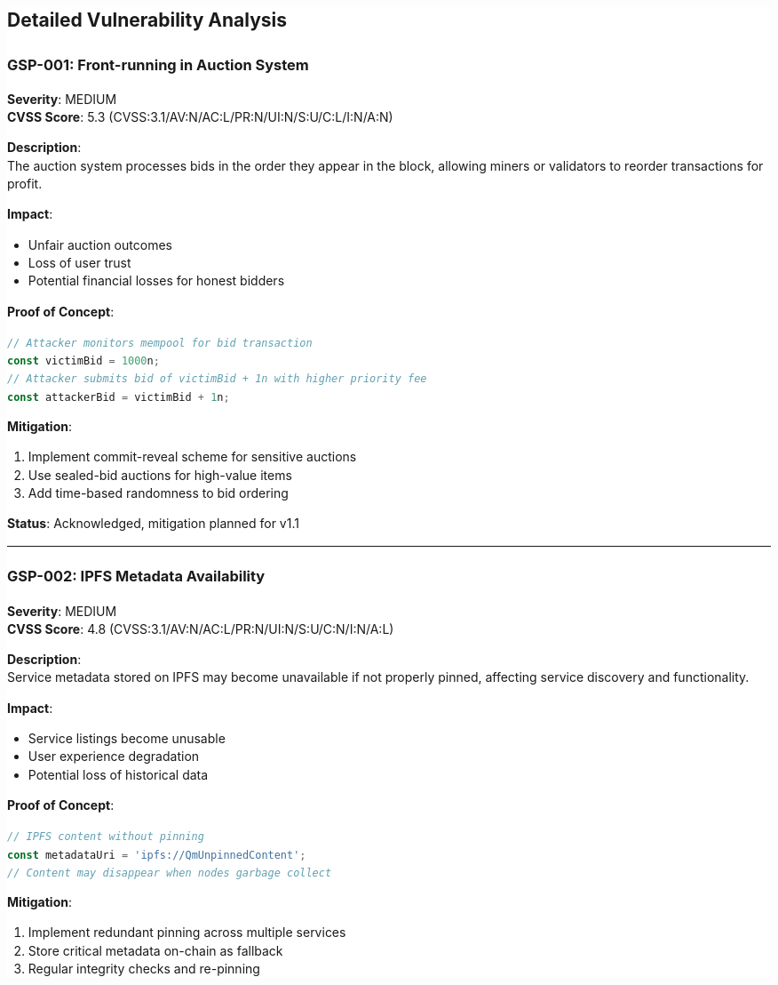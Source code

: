 ## Detailed Vulnerability Analysis

### GSP-001: Front-running in Auction System

**Severity**: MEDIUM  
**CVSS Score**: 5.3 (CVSS:3.1/AV:N/AC:L/PR:N/UI:N/S:U/C:L/I:N/A:N)

**Description**:  
The auction system processes bids in the order they appear in the block, allowing miners or validators to reorder transactions for profit.

**Impact**:
- Unfair auction outcomes
- Loss of user trust
- Potential financial losses for honest bidders

**Proof of Concept**:
```typescript
// Attacker monitors mempool for bid transaction
const victimBid = 1000n;
// Attacker submits bid of victimBid + 1n with higher priority fee
const attackerBid = victimBid + 1n;
```

**Mitigation**:
1. Implement commit-reveal scheme for sensitive auctions
2. Use sealed-bid auctions for high-value items
3. Add time-based randomness to bid ordering

**Status**: Acknowledged, mitigation planned for v1.1

---

### GSP-002: IPFS Metadata Availability

**Severity**: MEDIUM  
**CVSS Score**: 4.8 (CVSS:3.1/AV:N/AC:L/PR:N/UI:N/S:U/C:N/I:N/A:L)

**Description**:  
Service metadata stored on IPFS may become unavailable if not properly pinned, affecting service discovery and functionality.

**Impact**:
- Service listings become unusable
- User experience degradation
- Potential loss of historical data

**Proof of Concept**:
```typescript
// IPFS content without pinning
const metadataUri = 'ipfs://QmUnpinnedContent';
// Content may disappear when nodes garbage collect
```

**Mitigation**:
1. Implement redundant pinning across multiple services
2. Store critical metadata on-chain as fallback
3. Regular integrity checks and re-pinning

